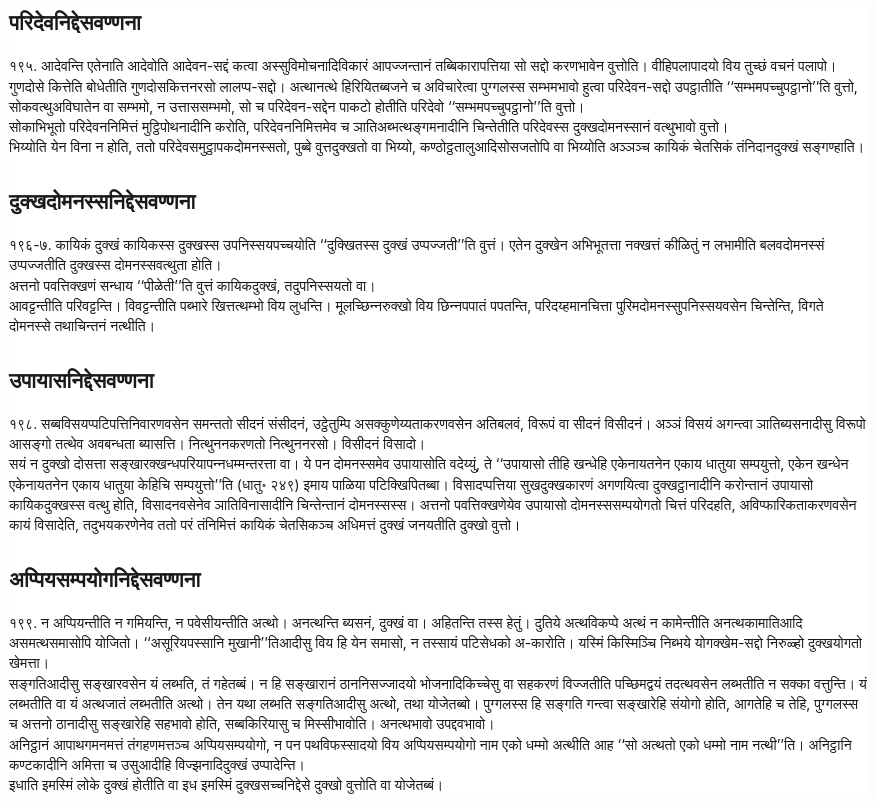 
## परिदेवनिद्देसवण्णना

१९५. आदेवन्ति एतेनाति आदेवोति आदेवन-सद्दं कत्वा अस्सुविमोचनादिविकारं आपज्‍जन्तानं तब्बिकारापत्तिया सो सद्दो करणभावेन वुत्तोति। वीहिपलापादयो विय तुच्छं वचनं पलापो। गुणदोसे कित्तेति बोधेतीति गुणदोसकित्तनरसो लालप्प-सद्दो। अत्थानत्थे हिरियितब्बजने च अविचारेत्वा पुग्गलस्स सम्भमभावो हुत्वा परिदेवन-सद्दो उपट्ठातीति ‘‘सम्भमपच्‍चुपट्ठानो’’ति वुत्तो, सोकवत्थुअविघातेन वा सम्भमो, न उत्ताससम्भमो, सो च परिदेवन-सद्देन पाकटो होतीति परिदेवो ‘‘सम्भमपच्‍चुपट्ठानो’’ति वुत्तो।  
सोकाभिभूतो परिदेवननिमित्तं मुट्ठिपोथनादीनि करोति, परिदेवननिमित्तमेव च ञातिअब्भत्थङ्गमनादीनि चिन्तेतीति परिदेवस्स दुक्खदोमनस्सानं वत्थुभावो वुत्तो।  
भिय्योति येन विना न होति, ततो परिदेवसमुट्ठापकदोमनस्सतो, पुब्बे वुत्तदुक्खतो वा भिय्यो, कण्ठोट्ठतालुआदिसोसजतोपि वा भिय्योति अञ्‍ञञ्‍च कायिकं चेतसिकं तंनिदानदुक्खं सङ्गण्हाति।  


## दुक्खदोमनस्सनिद्देसवण्णना

१९६-७. कायिकं दुक्खं कायिकस्स दुक्खस्स उपनिस्सयपच्‍चयोति ‘‘दुक्खितस्स दुक्खं उप्पज्‍जती’’ति वुत्तं। एतेन दुक्खेन अभिभूतत्ता नक्खत्तं कीळितुं न लभामीति बलवदोमनस्सं उप्पज्‍जतीति दुक्खस्स दोमनस्सवत्थुता होति।  
अत्तनो पवत्तिक्खणं सन्धाय ‘‘पीळेती’’ति वुत्तं कायिकदुक्खं, तदुपनिस्सयतो वा।  
आवट्टन्तीति परिवट्टन्ति। विवट्टन्तीति पब्भारे खित्तत्थम्भो विय लुधन्ति। मूलच्छिन्‍नरुक्खो विय छिन्‍नपपातं पपतन्ति, परिदय्हमानचित्ता पुरिमदोमनस्सुपनिस्सयवसेन चिन्तेन्ति, विगते दोमनस्से तथाचिन्तनं नत्थीति।  


## उपायासनिद्देसवण्णना

१९८. सब्बविसयप्पटिपत्तिनिवारणवसेन समन्ततो सीदनं संसीदनं, उट्ठेतुम्पि असक्‍कुणेय्यताकरणवसेन अतिबलवं, विरूपं वा सीदनं विसीदनं। अञ्‍ञं विसयं अगन्त्वा ञातिब्यसनादीसु विरूपो आसङ्गो तत्थेव अवबन्धता ब्यासत्ति। नित्थुननकरणतो नित्थुननरसो। विसीदनं विसादो।  
सयं न दुक्खो दोसत्ता सङ्खारक्खन्धपरियापन्‍नधम्मन्तरत्ता वा। ये पन दोमनस्समेव उपायासोति वदेय्युं, ते ‘‘उपायासो तीहि खन्धेहि एकेनायतनेन एकाय धातुया सम्पयुत्तो, एकेन खन्धेन एकेनायतनेन एकाय धातुया केहिचि सम्पयुत्तो’’ति (धातु॰ २४९) इमाय पाळिया पटिक्खिपितब्बा। विसादप्पत्तिया सुखदुक्खकारणं अगणयित्वा दुक्खट्ठानादीनि करोन्तानं उपायासो कायिकदुक्खस्स वत्थु होति, विसादनवसेनेव ञातिविनासादीनि चिन्तेन्तानं दोमनस्सस्स। अत्तनो पवत्तिक्खणेयेव उपायासो दोमनस्ससम्पयोगतो चित्तं परिदहति, अविप्फारिकताकरणवसेन कायं विसादेति, तदुभयकरणेनेव ततो परं तंनिमित्तं कायिकं चेतसिकञ्‍च अधिमत्तं दुक्खं जनयतीति दुक्खो वुत्तो।  


## अप्पियसम्पयोगनिद्देसवण्णना

१९९. न अप्पियन्तीति न गमियन्ति, न पवेसीयन्तीति अत्थो। अनत्थन्ति ब्यसनं, दुक्खं वा। अहितन्ति तस्स हेतुं। दुतिये अत्थविकप्पे अत्थं न कामेन्तीति अनत्थकामातिआदि असमत्थसमासोपि योजितो। ‘‘असूरियपस्सानि मुखानी’’तिआदीसु विय हि येन समासो, न तस्सायं पटिसेधको अ-कारोति। यस्मिं किस्मिञ्‍चि निब्भये योगक्खेम-सद्दो निरुळ्हो दुक्खयोगतो खेमत्ता।  
सङ्गतिआदीसु सङ्खारवसेन यं लब्भति, तं गहेतब्बं। न हि सङ्खारानं ठाननिसज्‍जादयो भोजनादिकिच्‍चेसु वा सहकरणं विज्‍जतीति पच्छिमद्वयं तदत्थवसेन लब्भतीति न सक्‍का वत्तुन्ति। यं लब्भतीति वा यं अत्थजातं लब्भतीति अत्थो। तेन यथा लब्भति सङ्गतिआदीसु अत्थो, तथा योजेतब्बो। पुग्गलस्स हि सङ्गति गन्त्वा सङ्खारेहि संयोगो होति, आगतेहि च तेहि, पुग्गलस्स च अत्तनो ठानादीसु सङ्खारेहि सहभावो होति, सब्बकिरियासु च मिस्सीभावोति। अनत्थभावो उपद्दवभावो।  
अनिट्ठानं आपाथगमनमत्तं तंगहणमत्तञ्‍च अप्पियसम्पयोगो, न पन पथविफस्सादयो विय अप्पियसम्पयोगो नाम एको धम्मो अत्थीति आह ‘‘सो अत्थतो एको धम्मो नाम नत्थी’’ति। अनिट्ठानि कण्टकादीनि अमित्ता च उसुआदीहि विज्झनादिदुक्खं उप्पादेन्ति।  
इधाति इमस्मिं लोके दुक्खं होतीति वा इध इमस्मिं दुक्खसच्‍चनिद्देसे दुक्खो वुत्तोति वा योजेतब्बं।  

